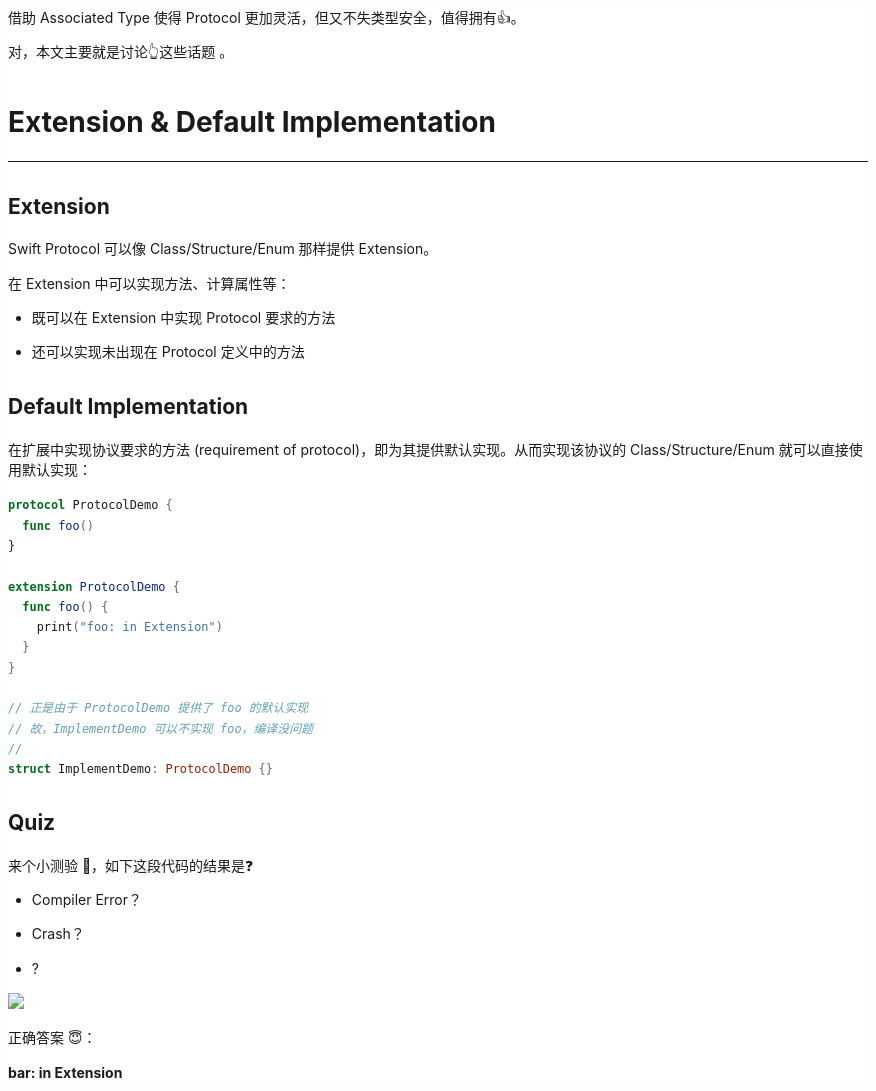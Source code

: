 借助 Associated Type 使得 Protocol 更加灵活，但又不失类型安全，值得拥有👍。

对，本文主要就是讨论👆这些话题 。

# Extension & Default Implementation

---

## Extension

Swift Protocol 可以像 Class/Structure/Enum 那样提供 Extension。

在 Extension 中可以实现方法、计算属性等：

- 既可以在 Extension 中实现 Protocol 要求的方法

- 还可以实现未出现在 Protocol 定义中的方法

## Default Implementation

在扩展中实现协议要求的方法 (requirement of protocol)，即为其提供默认实现。从而实现该协议的 Class/Structure/Enum 就可以直接使用默认实现：

```swift
protocol ProtocolDemo {
  func foo()
}

extension ProtocolDemo {
  func foo() {
    print("foo: in Extension")
  }
}

// 正是由于 ProtocolDemo 提供了 foo 的默认实现
// 故，ImplementDemo 可以不实现 foo，编译没问题
//
struct ImplementDemo: ProtocolDemo {}
```

## Quiz

来个小测验 🫣，如下这段代码的结果是❓

- Compiler Error？

- Crash？

- ?

![](/img/protocol-extension-implementation.png)

正确答案 😇：

**bar: in Extension**
